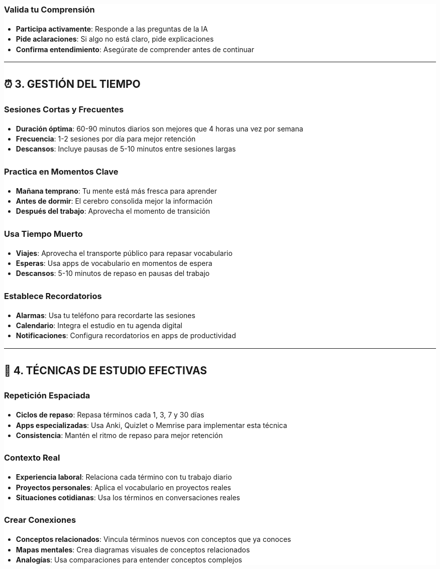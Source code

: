 ### **Valida tu Comprensión**
- **Participa activamente**: Responde a las preguntas de la IA
- **Pide aclaraciones**: Si algo no está claro, pide explicaciones
- **Confirma entendimiento**: Asegúrate de comprender antes de continuar

---

## ⏰ **3. GESTIÓN DEL TIEMPO**

### **Sesiones Cortas y Frecuentes**
- **Duración óptima**: 60-90 minutos diarios son mejores que 4 horas una vez por semana
- **Frecuencia**: 1-2 sesiones por día para mejor retención
- **Descansos**: Incluye pausas de 5-10 minutos entre sesiones largas

### **Practica en Momentos Clave**
- **Mañana temprano**: Tu mente está más fresca para aprender
- **Antes de dormir**: El cerebro consolida mejor la información
- **Después del trabajo**: Aprovecha el momento de transición

### **Usa Tiempo Muerto**
- **Viajes**: Aprovecha el transporte público para repasar vocabulario
- **Esperas**: Usa apps de vocabulario en momentos de espera
- **Descansos**: 5-10 minutos de repaso en pausas del trabajo

### **Establece Recordatorios**
- **Alarmas**: Usa tu teléfono para recordarte las sesiones
- **Calendario**: Integra el estudio en tu agenda digital
- **Notificaciones**: Configura recordatorios en apps de productividad

---

## 🧠 **4. TÉCNICAS DE ESTUDIO EFECTIVAS**

### **Repetición Espaciada**
- **Ciclos de repaso**: Repasa términos cada 1, 3, 7 y 30 días
- **Apps especializadas**: Usa Anki, Quizlet o Memrise para implementar esta técnica
- **Consistencia**: Mantén el ritmo de repaso para mejor retención

### **Contexto Real**
- **Experiencia laboral**: Relaciona cada término con tu trabajo diario
- **Proyectos personales**: Aplica el vocabulario en proyectos reales
- **Situaciones cotidianas**: Usa los términos en conversaciones reales

### **Crear Conexiones**
- **Conceptos relacionados**: Vincula términos nuevos con conceptos que ya conoces
- **Mapas mentales**: Crea diagramas visuales de conceptos relacionados
- **Analogías**: Usa comparaciones para entender conceptos complejos
